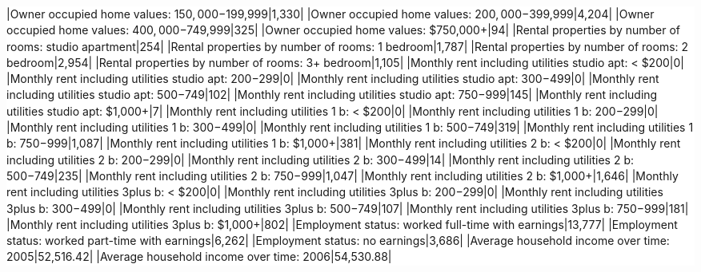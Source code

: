 |Owner occupied home values: $150,000-$199,999|1,330|
|Owner occupied home values: $200,000-$399,999|4,204|
|Owner occupied home values: $400,000-$749,999|325|
|Owner occupied home values: $750,000+|94|
|Rental properties by number of rooms: studio apartment|254|
|Rental properties by number of rooms: 1 bedroom|1,787|
|Rental properties by number of rooms: 2 bedroom|2,954|
|Rental properties by number of rooms: 3+ bedroom|1,105|
|Monthly rent including utilities studio apt: < $200|0|
|Monthly rent including utilities studio apt: $200-$299|0|
|Monthly rent including utilities studio apt: $300-$499|0|
|Monthly rent including utilities studio apt: $500-$749|102|
|Monthly rent including utilities studio apt: $750-$999|145|
|Monthly rent including utilities studio apt: $1,000+|7|
|Monthly rent including utilities 1 b: < $200|0|
|Monthly rent including utilities 1 b: $200-$299|0|
|Monthly rent including utilities 1 b: $300-$499|0|
|Monthly rent including utilities 1 b: $500-$749|319|
|Monthly rent including utilities 1 b: $750-$999|1,087|
|Monthly rent including utilities 1 b: $1,000+|381|
|Monthly rent including utilities 2 b: < $200|0|
|Monthly rent including utilities 2 b: $200-$299|0|
|Monthly rent including utilities 2 b: $300-$499|14|
|Monthly rent including utilities 2 b: $500-$749|235|
|Monthly rent including utilities 2 b: $750-$999|1,047|
|Monthly rent including utilities 2 b: $1,000+|1,646|
|Monthly rent including utilities 3plus b: < $200|0|
|Monthly rent including utilities 3plus b: $200-$299|0|
|Monthly rent including utilities 3plus b: $300-$499|0|
|Monthly rent including utilities 3plus b: $500-$749|107|
|Monthly rent including utilities 3plus b: $750-$999|181|
|Monthly rent including utilities 3plus b: $1,000+|802|
|Employment status: worked full-time with earnings|13,777|
|Employment status: worked part-time with earnings|6,262|
|Employment status: no earnings|3,686|
|Average household income over time: 2005|52,516.42|
|Average household income over time: 2006|54,530.88|
